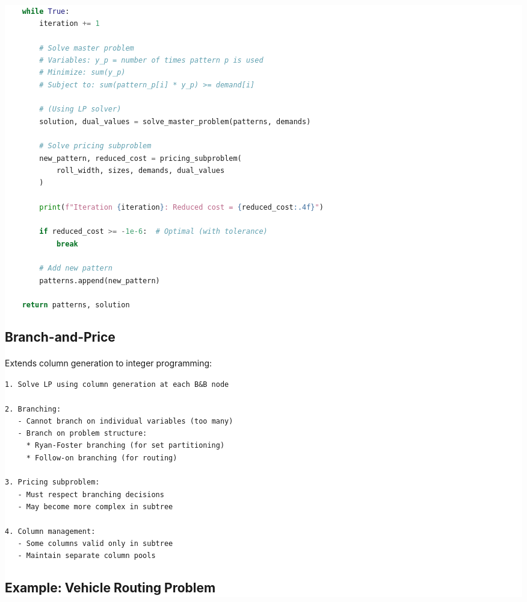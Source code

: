 ```python
    while True:
        iteration += 1
        
        # Solve master problem
        # Variables: y_p = number of times pattern p is used
        # Minimize: sum(y_p)
        # Subject to: sum(pattern_p[i] * y_p) >= demand[i]
        
        # (Using LP solver)
        solution, dual_values = solve_master_problem(patterns, demands)
        
        # Solve pricing subproblem
        new_pattern, reduced_cost = pricing_subproblem(
            roll_width, sizes, demands, dual_values
        )
        
        print(f"Iteration {iteration}: Reduced cost = {reduced_cost:.4f}")
        
        if reduced_cost >= -1e-6:  # Optimal (with tolerance)
            break
        
        # Add new pattern
        patterns.append(new_pattern)
    
    return patterns, solution
```

## Branch-and-Price

Extends column generation to integer programming:

```
1. Solve LP using column generation at each B&B node

2. Branching:
   - Cannot branch on individual variables (too many)
   - Branch on problem structure:
     * Ryan-Foster branching (for set partitioning)
     * Follow-on branching (for routing)
   
3. Pricing subproblem:
   - Must respect branching decisions
   - May become more complex in subtree

4. Column management:
   - Some columns valid only in subtree
   - Maintain separate column pools
```

## Example: Vehicle Routing Problem

